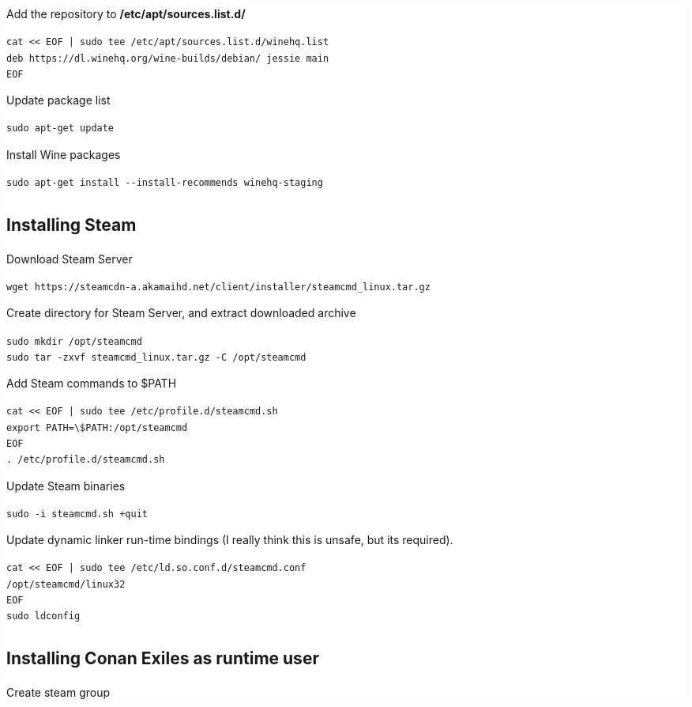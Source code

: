 Add the repository to **/etc/apt/sources.list.d/**

```
cat << EOF | sudo tee /etc/apt/sources.list.d/winehq.list
deb https://dl.winehq.org/wine-builds/debian/ jessie main
EOF
```

Update package list

```
sudo apt-get update
```

Install Wine packages

```
sudo apt-get install --install-recommends winehq-staging
```

## Installing Steam                                                           #
Download Steam Server

```
wget https://steamcdn-a.akamaihd.net/client/installer/steamcmd_linux.tar.gz
```

Create directory for Steam Server, and extract downloaded archive

```
sudo mkdir /opt/steamcmd
sudo tar -zxvf steamcmd_linux.tar.gz -C /opt/steamcmd
```

Add Steam commands to $PATH

```
cat << EOF | sudo tee /etc/profile.d/steamcmd.sh
export PATH=\$PATH:/opt/steamcmd
EOF
. /etc/profile.d/steamcmd.sh
```

Update Steam binaries

```
sudo -i steamcmd.sh +quit
```

Update dynamic linker run-time bindings (I really think this is unsafe, but its required).

```
cat << EOF | sudo tee /etc/ld.so.conf.d/steamcmd.conf
/opt/steamcmd/linux32
EOF
sudo ldconfig
```

## Installing Conan Exiles as runtime user                                    #
Create steam group
